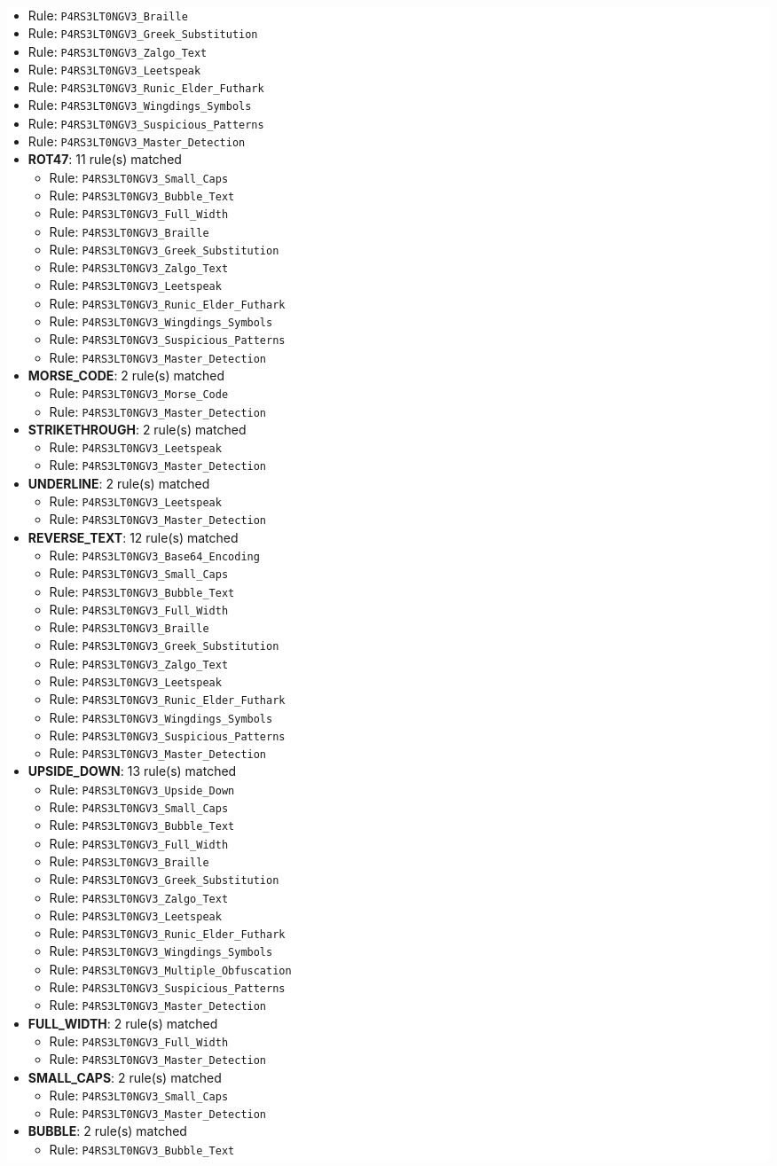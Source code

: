   - Rule: `P4RS3LT0NGV3_Braille`
  - Rule: `P4RS3LT0NGV3_Greek_Substitution`
  - Rule: `P4RS3LT0NGV3_Zalgo_Text`
  - Rule: `P4RS3LT0NGV3_Leetspeak`
  - Rule: `P4RS3LT0NGV3_Runic_Elder_Futhark`
  - Rule: `P4RS3LT0NGV3_Wingdings_Symbols`
  - Rule: `P4RS3LT0NGV3_Suspicious_Patterns`
  - Rule: `P4RS3LT0NGV3_Master_Detection`
- **ROT47**: 11 rule(s) matched
  - Rule: `P4RS3LT0NGV3_Small_Caps`
  - Rule: `P4RS3LT0NGV3_Bubble_Text`
  - Rule: `P4RS3LT0NGV3_Full_Width`
  - Rule: `P4RS3LT0NGV3_Braille`
  - Rule: `P4RS3LT0NGV3_Greek_Substitution`
  - Rule: `P4RS3LT0NGV3_Zalgo_Text`
  - Rule: `P4RS3LT0NGV3_Leetspeak`
  - Rule: `P4RS3LT0NGV3_Runic_Elder_Futhark`
  - Rule: `P4RS3LT0NGV3_Wingdings_Symbols`
  - Rule: `P4RS3LT0NGV3_Suspicious_Patterns`
  - Rule: `P4RS3LT0NGV3_Master_Detection`
- **MORSE_CODE**: 2 rule(s) matched
  - Rule: `P4RS3LT0NGV3_Morse_Code`
  - Rule: `P4RS3LT0NGV3_Master_Detection`
- **STRIKETHROUGH**: 2 rule(s) matched
  - Rule: `P4RS3LT0NGV3_Leetspeak`
  - Rule: `P4RS3LT0NGV3_Master_Detection`
- **UNDERLINE**: 2 rule(s) matched
  - Rule: `P4RS3LT0NGV3_Leetspeak`
  - Rule: `P4RS3LT0NGV3_Master_Detection`
- **REVERSE_TEXT**: 12 rule(s) matched
  - Rule: `P4RS3LT0NGV3_Base64_Encoding`
  - Rule: `P4RS3LT0NGV3_Small_Caps`
  - Rule: `P4RS3LT0NGV3_Bubble_Text`
  - Rule: `P4RS3LT0NGV3_Full_Width`
  - Rule: `P4RS3LT0NGV3_Braille`
  - Rule: `P4RS3LT0NGV3_Greek_Substitution`
  - Rule: `P4RS3LT0NGV3_Zalgo_Text`
  - Rule: `P4RS3LT0NGV3_Leetspeak`
  - Rule: `P4RS3LT0NGV3_Runic_Elder_Futhark`
  - Rule: `P4RS3LT0NGV3_Wingdings_Symbols`
  - Rule: `P4RS3LT0NGV3_Suspicious_Patterns`
  - Rule: `P4RS3LT0NGV3_Master_Detection`
- **UPSIDE_DOWN**: 13 rule(s) matched
  - Rule: `P4RS3LT0NGV3_Upside_Down`
  - Rule: `P4RS3LT0NGV3_Small_Caps`
  - Rule: `P4RS3LT0NGV3_Bubble_Text`
  - Rule: `P4RS3LT0NGV3_Full_Width`
  - Rule: `P4RS3LT0NGV3_Braille`
  - Rule: `P4RS3LT0NGV3_Greek_Substitution`
  - Rule: `P4RS3LT0NGV3_Zalgo_Text`
  - Rule: `P4RS3LT0NGV3_Leetspeak`
  - Rule: `P4RS3LT0NGV3_Runic_Elder_Futhark`
  - Rule: `P4RS3LT0NGV3_Wingdings_Symbols`
  - Rule: `P4RS3LT0NGV3_Multiple_Obfuscation`
  - Rule: `P4RS3LT0NGV3_Suspicious_Patterns`
  - Rule: `P4RS3LT0NGV3_Master_Detection`
- **FULL_WIDTH**: 2 rule(s) matched
  - Rule: `P4RS3LT0NGV3_Full_Width`
  - Rule: `P4RS3LT0NGV3_Master_Detection`
- **SMALL_CAPS**: 2 rule(s) matched
  - Rule: `P4RS3LT0NGV3_Small_Caps`
  - Rule: `P4RS3LT0NGV3_Master_Detection`
- **BUBBLE**: 2 rule(s) matched
  - Rule: `P4RS3LT0NGV3_Bubble_Text`